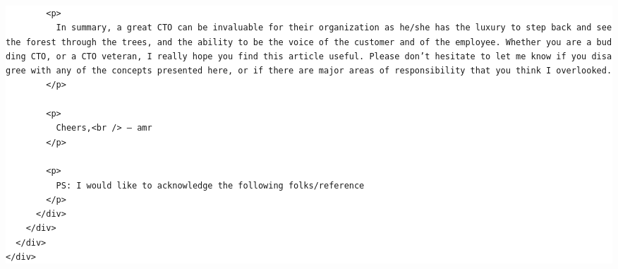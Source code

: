             <p>
              In summary, a great CTO can be invaluable for their organization as he/she has the luxury to step back and see the forest through the trees, and the ability to be the voice of the customer and of the employee. Whether you are a budding CTO, or a CTO veteran, I really hope you find this article useful. Please don’t hesitate to let me know if you disagree with any of the concepts presented here, or if there are major areas of responsibility that you think I overlooked.
            </p>
            
            <p>
              Cheers,<br /> — amr
            </p>
            
            <p>
              PS: I would like to acknowledge the following folks/reference
            </p>
          </div>
        </div>
      </div>
    </div>
  </div>
</div>